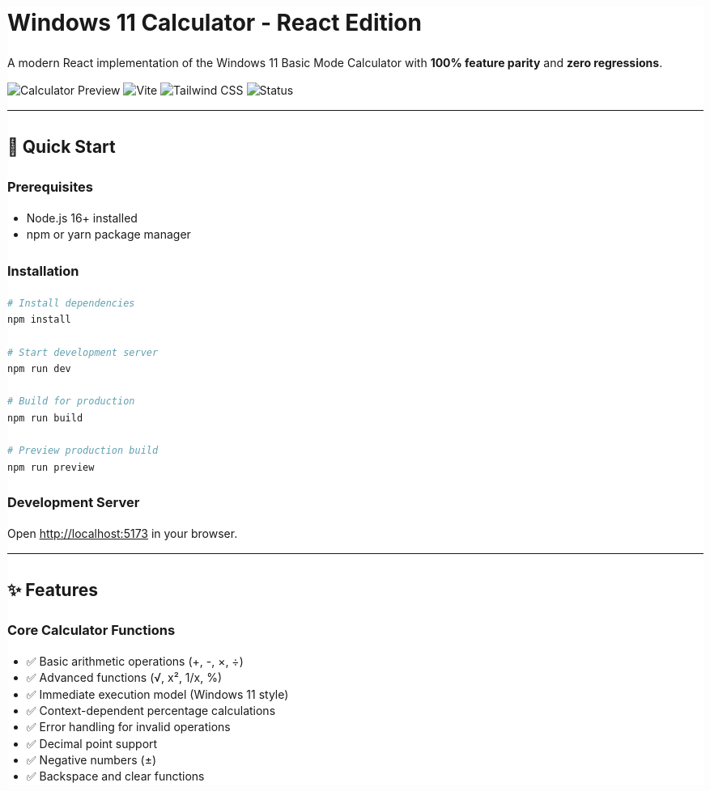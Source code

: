 # Windows 11 Calculator - React Edition

A modern React implementation of the Windows 11 Basic Mode Calculator with **100% feature parity** and **zero regressions**.

![Calculator Preview](https://img.shields.io/badge/React-18.3.1-61DAFB?logo=react)
![Vite](https://img.shields.io/badge/Vite-5.4.8-646CFF?logo=vite)
![Tailwind CSS](https://img.shields.io/badge/Tailwind-3.4.14-38B2AC?logo=tailwind-css)
![Status](https://img.shields.io/badge/Status-Production%20Ready-success)

---

## 🚀 Quick Start

### Prerequisites
- Node.js 16+ installed
- npm or yarn package manager

### Installation
```bash
# Install dependencies
npm install

# Start development server
npm run dev

# Build for production
npm run build

# Preview production build
npm run preview
```

### Development Server
Open [http://localhost:5173](http://localhost:5173) in your browser.

---

## ✨ Features

### Core Calculator Functions
- ✅ Basic arithmetic operations (+, -, ×, ÷)
- ✅ Advanced functions (√, x², 1/x, %)
- ✅ Immediate execution model (Windows 11 style)
- ✅ Context-dependent percentage calculations
- ✅ Error handling for invalid operations
- ✅ Decimal point support
- ✅ Negative numbers (±)
- ✅ Backspace and clear functions
